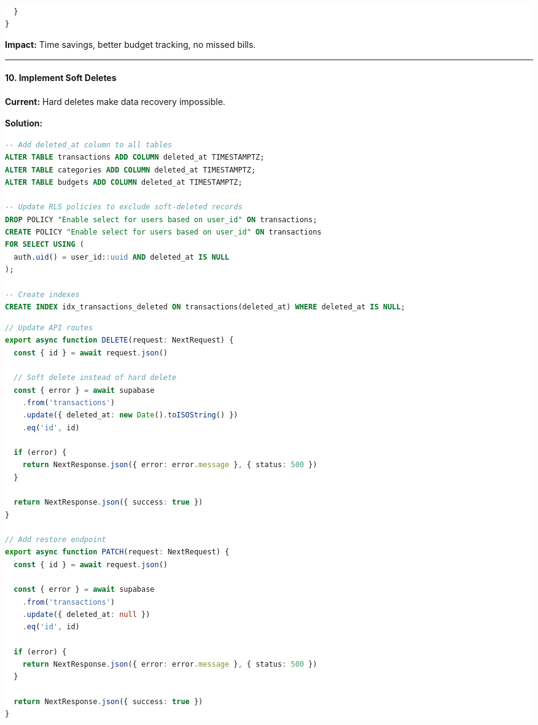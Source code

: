 ```typescript
  }
}
```

**Impact:** Time savings, better budget tracking, no missed bills.

---

#### 10. **Implement Soft Deletes**
**Current:** Hard deletes make data recovery impossible.

**Solution:**
```sql
-- Add deleted_at column to all tables
ALTER TABLE transactions ADD COLUMN deleted_at TIMESTAMPTZ;
ALTER TABLE categories ADD COLUMN deleted_at TIMESTAMPTZ;
ALTER TABLE budgets ADD COLUMN deleted_at TIMESTAMPTZ;

-- Update RLS policies to exclude soft-deleted records
DROP POLICY "Enable select for users based on user_id" ON transactions;
CREATE POLICY "Enable select for users based on user_id" ON transactions
FOR SELECT USING (
  auth.uid() = user_id::uuid AND deleted_at IS NULL
);

-- Create indexes
CREATE INDEX idx_transactions_deleted ON transactions(deleted_at) WHERE deleted_at IS NULL;
```

```typescript
// Update API routes
export async function DELETE(request: NextRequest) {
  const { id } = await request.json()

  // Soft delete instead of hard delete
  const { error } = await supabase
    .from('transactions')
    .update({ deleted_at: new Date().toISOString() })
    .eq('id', id)

  if (error) {
    return NextResponse.json({ error: error.message }, { status: 500 })
  }

  return NextResponse.json({ success: true })
}

// Add restore endpoint
export async function PATCH(request: NextRequest) {
  const { id } = await request.json()

  const { error } = await supabase
    .from('transactions')
    .update({ deleted_at: null })
    .eq('id', id)

  if (error) {
    return NextResponse.json({ error: error.message }, { status: 500 })
  }

  return NextResponse.json({ success: true })
}
```
